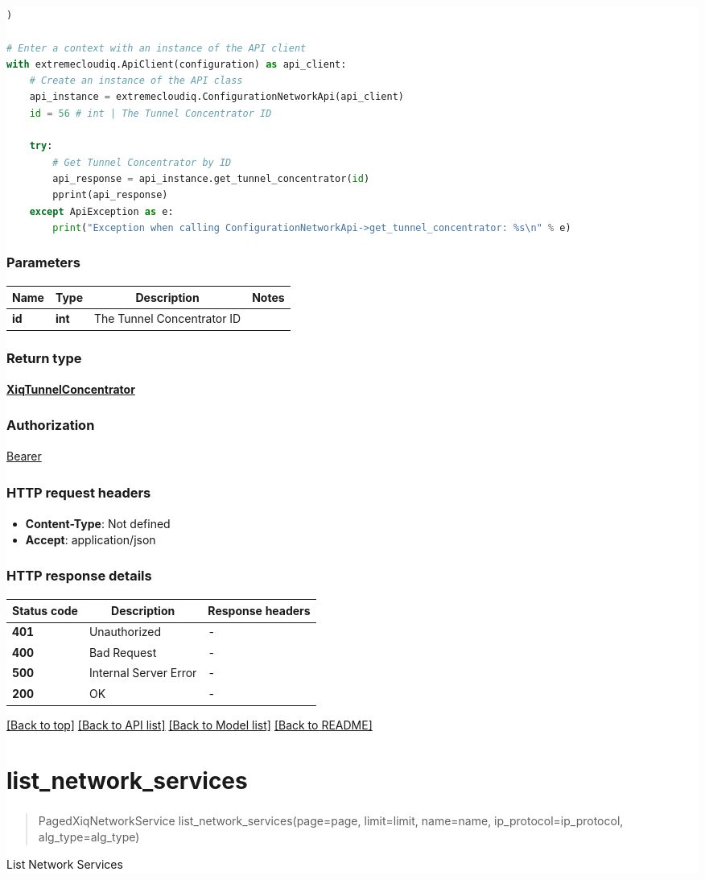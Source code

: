 ```python
)

# Enter a context with an instance of the API client
with extremecloudiq.ApiClient(configuration) as api_client:
    # Create an instance of the API class
    api_instance = extremecloudiq.ConfigurationNetworkApi(api_client)
    id = 56 # int | The Tunnel Concentrator ID

    try:
        # Get Tunnel Concentrator by ID
        api_response = api_instance.get_tunnel_concentrator(id)
        pprint(api_response)
    except ApiException as e:
        print("Exception when calling ConfigurationNetworkApi->get_tunnel_concentrator: %s\n" % e)
```

### Parameters

Name | Type | Description  | Notes
------------- | ------------- | ------------- | -------------
 **id** | **int**| The Tunnel Concentrator ID | 

### Return type

[**XiqTunnelConcentrator**](XiqTunnelConcentrator.md)

### Authorization

[Bearer](../README.md#Bearer)

### HTTP request headers

 - **Content-Type**: Not defined
 - **Accept**: application/json

### HTTP response details
| Status code | Description | Response headers |
|-------------|-------------|------------------|
**401** | Unauthorized |  -  |
**400** | Bad Request |  -  |
**500** | Internal Server Error |  -  |
**200** | OK |  -  |

[[Back to top]](#) [[Back to API list]](../README.md#documentation-for-api-endpoints) [[Back to Model list]](../README.md#documentation-for-models) [[Back to README]](../README.md)

# **list_network_services**
> PagedXiqNetworkService list_network_services(page=page, limit=limit, name=name, ip_protocol=ip_protocol, alg_type=alg_type)

List Network Services
